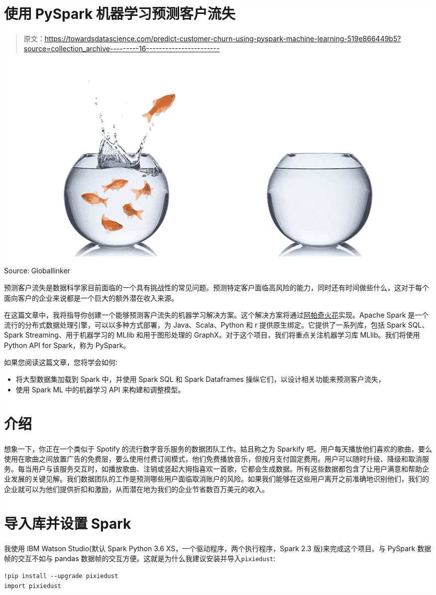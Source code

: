 # 使用 PySpark 机器学习预测客户流失

> 原文：<https://towardsdatascience.com/predict-customer-churn-using-pyspark-machine-learning-519e866449b5?source=collection_archive---------16----------------------->

![](img/548a0c4cb61f49ce3fe0626aba502ec2.png)

Source: Globallinker

预测客户流失是数据科学家目前面临的一个具有挑战性的常见问题。预测特定客户面临高风险的能力，同时还有时间做些什么，这对于每个面向客户的企业来说都是一个巨大的额外潜在收入来源。

在这篇文章中，我将指导你创建一个能够预测客户流失的机器学习解决方案。这个解决方案将通过[阿帕奇火花](https://spark.apache.org/)实现。Apache Spark 是一个流行的分布式数据处理引擎，可以以多种方式部署，为 Java、Scala、Python 和 r 提供原生绑定。它提供了一系列库，包括 Spark SQL、Spark Streaming、用于机器学习的 MLlib 和用于图形处理的 GraphX。对于这个项目，我们将重点关注机器学习库 MLlib。我们将使用 Python API for Spark，称为 PySpark。

如果您阅读这篇文章，您将学会如何:

*   将大型数据集加载到 Spark 中，并使用 Spark SQL 和 Spark Dataframes 操纵它们，以设计相关功能来预测客户流失，
*   使用 Spark ML 中的机器学习 API 来构建和调整模型。

# 介绍

想象一下，你正在一个类似于 Spotify 的流行数字音乐服务的数据团队工作。姑且称之为 Sparkify 吧。用户每天播放他们喜欢的歌曲，要么使用在歌曲之间放置广告的免费层，要么使用付费订阅模式，他们免费播放音乐，但按月支付固定费用。用户可以随时升级、降级和取消服务。每当用户与该服务交互时，如播放歌曲、注销或竖起大拇指喜欢一首歌，它都会生成数据。所有这些数据都包含了让用户满意和帮助企业发展的关键见解。我们数据团队的工作是预测哪些用户面临取消账户的风险。如果我们能够在这些用户离开之前准确地识别他们，我们的企业就可以为他们提供折扣和激励，从而潜在地为我们的企业节省数百万美元的收入。

# 导入库并设置 Spark

我使用 IBM Watson Studio(默认 Spark Python 3.6 XS，一个驱动程序，两个执行程序，Spark 2.3 版)来完成这个项目。与 PySpark 数据帧的交互不如与 pandas 数据帧的交互方便。这就是为什么我建议安装并导入`pixiedust`:

```
!pip install --upgrade pixiedust
import pixiedust
```
